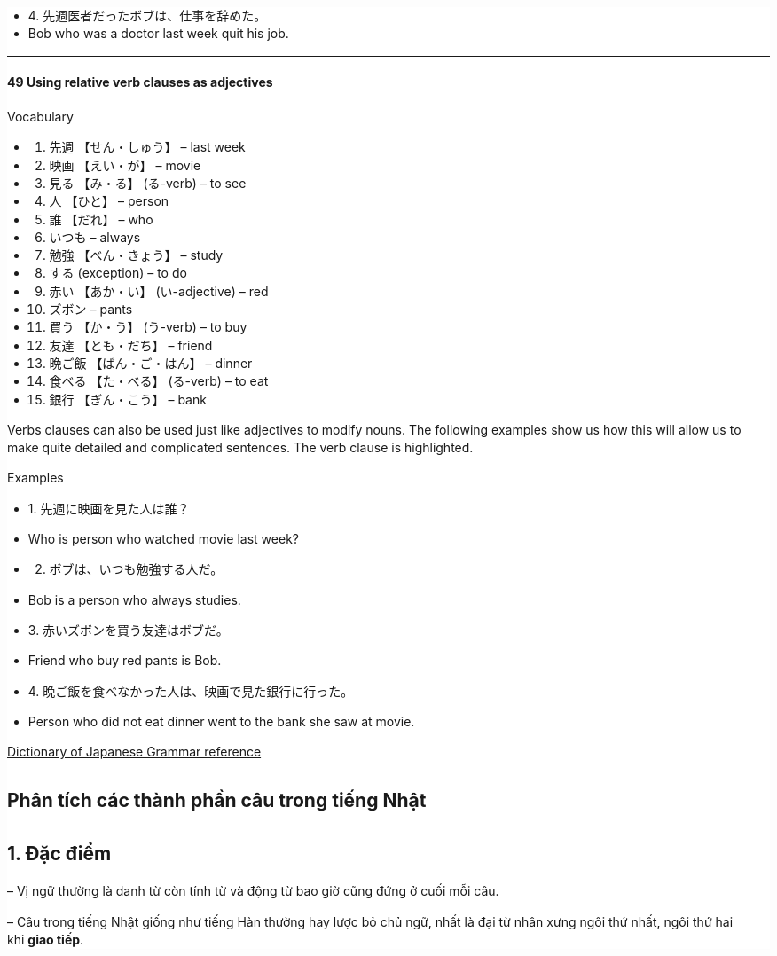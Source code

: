 -   4. 先週医者だったボブは、仕事を辞めた。
-   Bob who was a doctor last week quit his job.

---

#### 49 Using relative verb clauses as adjectives

Vocabulary

-   1. 先週 【せん・しゅう】 – last week
-   2. 映画 【えい・が】 – movie
-   3. 見る 【み・る】 (る-verb) – to see
-   4. 人 【ひと】 – person
-   5. 誰 【だれ】 – who
-   6. いつも – always
-   7. 勉強 【べん・きょう】 – study
-   8. する (exception) – to do
-   9. 赤い 【あか・い】 (い-adjective) – red
-   10. ズボン – pants
-   11. 買う 【か・う】 (う-verb) – to buy
-   12. 友達 【とも・だち】 – friend
-   13. 晩ご飯 【ばん・ご・はん】 – dinner
-   14. 食べる 【た・べる】 (る-verb) – to eat
-   15. 銀行 【ぎん・こう】 – bank

Verbs clauses can also be used just like adjectives to modify nouns. The following examples show us how this will allow us to make quite detailed and complicated sentences. The verb clause is highlighted.

Examples

-   1. 先週に映画を見た人は誰？
-   Who is person who watched movie last week?

-   2. ボブは、いつも勉強する人だ。
-   Bob is a person who always studies.

-   3. 赤いズボンを買う友達はボブだ。
-   Friend who buy red pants is Bob.

-   4. 晩ご飯を食べなかった人は、映画で見た銀行に行った。
-   Person who did not eat dinner went to the bank she saw at movie.

[Dictionary of Japanese Grammar reference](https://djtguide.github.io/grammar/dojg/dojgbasic.html#basicRelative%20Clause)



## Phân tích các thành phần câu trong tiếng Nhật


## 1. Đặc điểm

– Vị ngữ thường là danh từ còn tính từ và động từ bao giờ cũng đứng ở cuối mỗi câu.

– Câu trong tiếng Nhật giống như tiếng Hàn thường hay lược bỏ chủ ngữ, nhất là đại từ nhân xưng ngôi thứ nhất, ngôi thứ hai khi **giao tiếp**.

